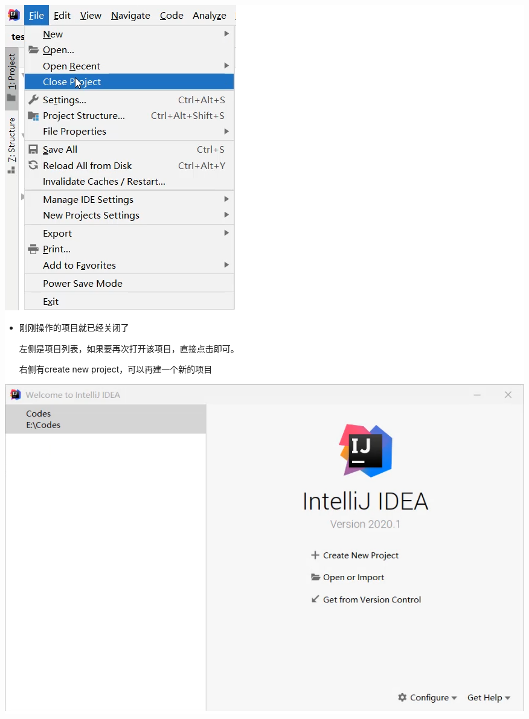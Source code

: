 ![](../../images/关闭项目1.png)

- 刚刚操作的项目就已经关闭了

  左侧是项目列表，如果要再次打开该项目，直接点击即可。

  右侧有create new project，可以再建一个新的项目

![](../../images/关闭项目2.png)
